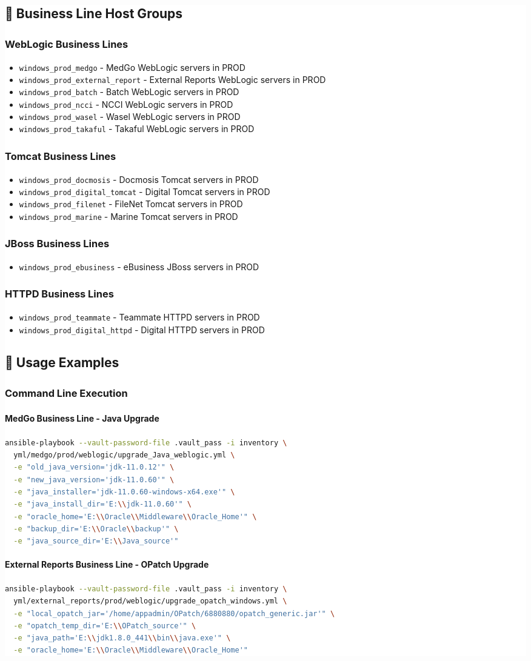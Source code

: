 ## 🎯 Business Line Host Groups

### WebLogic Business Lines
- `windows_prod_medgo` - MedGo WebLogic servers in PROD
- `windows_prod_external_report` - External Reports WebLogic servers in PROD
- `windows_prod_batch` - Batch WebLogic servers in PROD
- `windows_prod_ncci` - NCCI WebLogic servers in PROD
- `windows_prod_wasel` - Wasel WebLogic servers in PROD
- `windows_prod_takaful` - Takaful WebLogic servers in PROD

### Tomcat Business Lines
- `windows_prod_docmosis` - Docmosis Tomcat servers in PROD
- `windows_prod_digital_tomcat` - Digital Tomcat servers in PROD
- `windows_prod_filenet` - FileNet Tomcat servers in PROD
- `windows_prod_marine` - Marine Tomcat servers in PROD

### JBoss Business Lines
- `windows_prod_ebusiness` - eBusiness JBoss servers in PROD

### HTTPD Business Lines
- `windows_prod_teammate` - Teammate HTTPD servers in PROD
- `windows_prod_digital_httpd` - Digital HTTPD servers in PROD

## 🚀 Usage Examples

### Command Line Execution

#### MedGo Business Line - Java Upgrade
```bash
ansible-playbook --vault-password-file .vault_pass -i inventory \
  yml/medgo/prod/weblogic/upgrade_Java_weblogic.yml \
  -e "old_java_version='jdk-11.0.12'" \
  -e "new_java_version='jdk-11.0.60'" \
  -e "java_installer='jdk-11.0.60-windows-x64.exe'" \
  -e "java_install_dir='E:\\jdk-11.0.60'" \
  -e "oracle_home='E:\\Oracle\\Middleware\\Oracle_Home'" \
  -e "backup_dir='E:\\Oracle\\backup'" \
  -e "java_source_dir='E:\\Java_source'"
```

#### External Reports Business Line - OPatch Upgrade
```bash
ansible-playbook --vault-password-file .vault_pass -i inventory \
  yml/external_reports/prod/weblogic/upgrade_opatch_windows.yml \
  -e "local_opatch_jar='/home/appadmin/OPatch/6880880/opatch_generic.jar'" \
  -e "opatch_temp_dir='E:\\OPatch_source'" \
  -e "java_path='E:\\jdk1.8.0_441\\bin\\java.exe'" \
  -e "oracle_home='E:\\Oracle\\Middleware\\Oracle_Home'"
```
